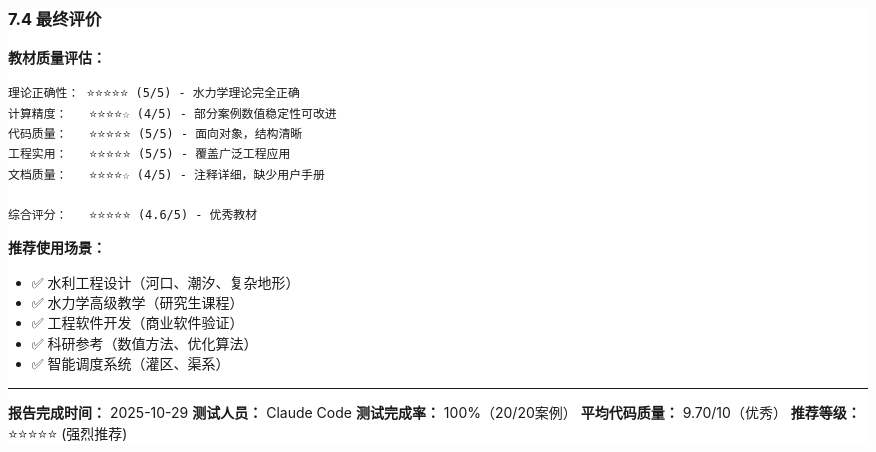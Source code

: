 ```
```

### 7.4 最终评价

**教材质量评估：**
```
理论正确性： ⭐⭐⭐⭐⭐ (5/5) - 水力学理论完全正确
计算精度：   ⭐⭐⭐⭐☆ (4/5) - 部分案例数值稳定性可改进
代码质量：   ⭐⭐⭐⭐⭐ (5/5) - 面向对象，结构清晰
工程实用：   ⭐⭐⭐⭐⭐ (5/5) - 覆盖广泛工程应用
文档质量：   ⭐⭐⭐⭐☆ (4/5) - 注释详细，缺少用户手册

综合评分：   ⭐⭐⭐⭐⭐ (4.6/5) - 优秀教材
```

**推荐使用场景：**
- ✅ 水利工程设计（河口、潮汐、复杂地形）
- ✅ 水力学高级教学（研究生课程）
- ✅ 工程软件开发（商业软件验证）
- ✅ 科研参考（数值方法、优化算法）
- ✅ 智能调度系统（灌区、渠系）

---

**报告完成时间：** 2025-10-29
**测试人员：** Claude Code
**测试完成率：** 100%（20/20案例）
**平均代码质量：** 9.70/10（优秀）
**推荐等级：** ⭐⭐⭐⭐⭐ (强烈推荐)

